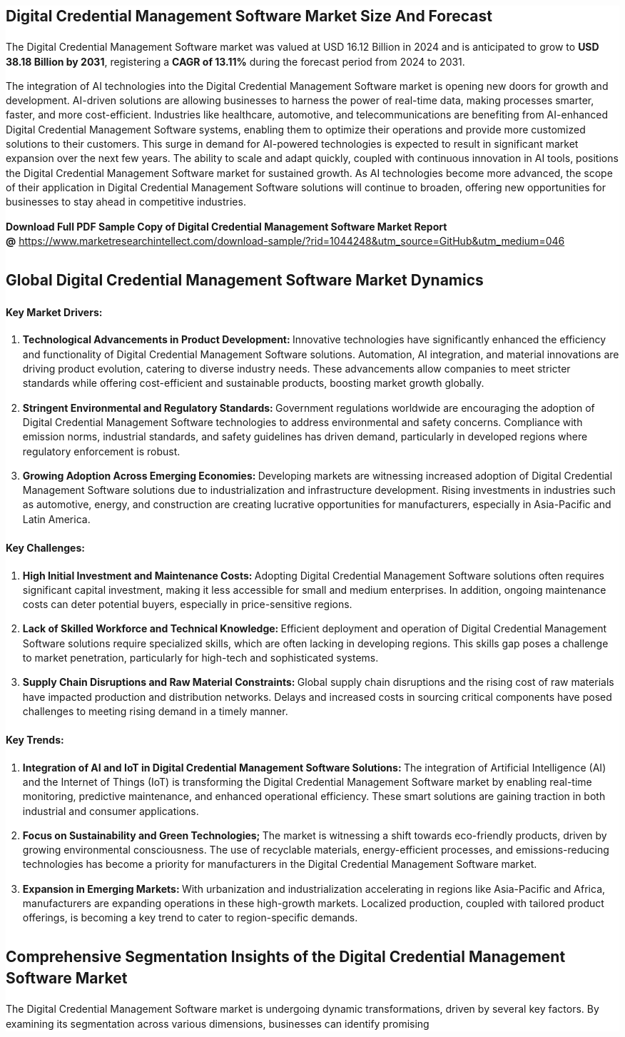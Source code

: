 <h2>Digital Credential Management Software Market Size And Forecast</h2><p>The Digital Credential Management Software market was valued at USD 16.12 Billion in 2024 and is anticipated to grow to <strong>USD 38.18 Billion by 2031</strong>, registering a <strong>CAGR of 13.11%</strong> during the forecast period from 2024 to 2031.</p><p>The integration of AI technologies into the Digital Credential Management Software market is opening new doors for growth and development. AI-driven solutions are allowing businesses to harness the power of real-time data, making processes smarter, faster, and more cost-efficient. Industries like healthcare, automotive, and telecommunications are benefiting from AI-enhanced Digital Credential Management Software systems, enabling them to optimize their operations and provide more customized solutions to their customers. This surge in demand for AI-powered technologies is expected to result in significant market expansion over the next few years. The ability to scale and adapt quickly, coupled with continuous innovation in AI tools, positions the Digital Credential Management Software market for sustained growth. As AI technologies become more advanced, the scope of their application in Digital Credential Management Software solutions will continue to broaden, offering new opportunities for businesses to stay ahead in competitive industries.</p><p><strong>Download Full PDF Sample Copy of Digital Credential Management Software Market Report @</strong>&nbsp;<a href="https://www.marketresearchintellect.com/download-sample/?rid=1044248&amp;utm_source=GitHub&amp;utm_medium=046">https://www.marketresearchintellect.com/download-sample/?rid=1044248&amp;utm_source=GitHub&amp;utm_medium=046</a></p><h2>Global Digital Credential Management Software Market Dynamics</h2><h4><strong>Key Market Drivers:</strong></h4><ol><li><p><strong>Technological Advancements in Product Development:&nbsp;</strong>Innovative technologies have significantly enhanced the efficiency and functionality of Digital Credential Management Software solutions. Automation, AI integration, and material innovations are driving product evolution, catering to diverse industry needs. These advancements allow companies to meet stricter standards while offering cost-efficient and sustainable products, boosting market growth globally.</p></li><li><p><strong>Stringent Environmental and Regulatory Standards:&nbsp;</strong>Government regulations worldwide are encouraging the adoption of Digital Credential Management Software technologies to address environmental and safety concerns. Compliance with emission norms, industrial standards, and safety guidelines has driven demand, particularly in developed regions where regulatory enforcement is robust.</p></li><li><p><strong>Growing Adoption Across Emerging Economies:&nbsp;</strong>Developing markets are witnessing increased adoption of Digital Credential Management Software solutions due to industrialization and infrastructure development. Rising investments in industries such as automotive, energy, and construction are creating lucrative opportunities for manufacturers, especially in Asia-Pacific and Latin America.</p></li></ol><h4><strong>Key Challenges:</strong></h4><ol><li><p><strong>High Initial Investment and Maintenance Costs:&nbsp;</strong>Adopting Digital Credential Management Software solutions often requires significant capital investment, making it less accessible for small and medium enterprises. In addition, ongoing maintenance costs can deter potential buyers, especially in price-sensitive regions.</p></li><li><p><strong>Lack of Skilled Workforce and Technical Knowledge:&nbsp;</strong>Efficient deployment and operation of Digital Credential Management Software solutions require specialized skills, which are often lacking in developing regions. This skills gap poses a challenge to market penetration, particularly for high-tech and sophisticated systems.</p></li><li><p><strong>Supply Chain Disruptions and Raw Material Constraints:&nbsp;</strong>Global supply chain disruptions and the rising cost of raw materials have impacted production and distribution networks. Delays and increased costs in sourcing critical components have posed challenges to meeting rising demand in a timely manner.</p></li></ol><h4><strong>Key Trends:</strong></h4><ol><li><p><strong>Integration of AI and IoT in Digital Credential Management Software Solutions:&nbsp;</strong>The integration of Artificial Intelligence (AI) and the Internet of Things (IoT) is transforming the Digital Credential Management Software market by enabling real-time monitoring, predictive maintenance, and enhanced operational efficiency. These smart solutions are gaining traction in both industrial and consumer applications.</p></li><li><p><strong>Focus on Sustainability and Green Technologies;&nbsp;</strong>The market is witnessing a shift towards eco-friendly products, driven by growing environmental consciousness. The use of recyclable materials, energy-efficient processes, and emissions-reducing technologies has become a priority for manufacturers in the Digital Credential Management Software market.</p></li><li><p><strong>Expansion in Emerging Markets:&nbsp;</strong>With urbanization and industrialization accelerating in regions like Asia-Pacific and Africa, manufacturers are expanding operations in these high-growth markets. Localized production, coupled with tailored product offerings, is becoming a key trend to cater to region-specific demands.</p></li></ol><div class="article-main__content" data-test-id="publishing-text-block"><h2>Comprehensive Segmentation Insights of the Digital Credential Management Software Market</h2><p>The Digital Credential Management Software market is undergoing dynamic transformations, driven by several key factors. By examining its segmentation across various dimensions, businesses can identify promising